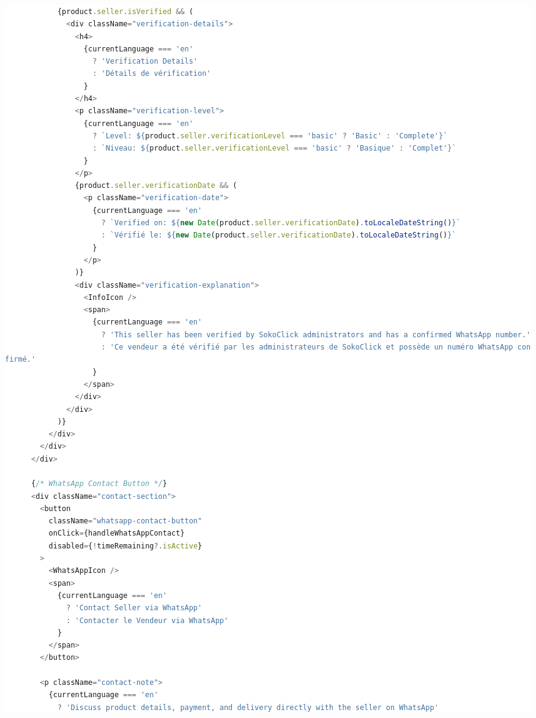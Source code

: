 ```typescript
            {product.seller.isVerified && (
              <div className="verification-details">
                <h4>
                  {currentLanguage === 'en' 
                    ? 'Verification Details' 
                    : 'Détails de vérification'
                  }
                </h4>
                <p className="verification-level">
                  {currentLanguage === 'en'
                    ? `Level: ${product.seller.verificationLevel === 'basic' ? 'Basic' : 'Complete'}`
                    : `Niveau: ${product.seller.verificationLevel === 'basic' ? 'Basique' : 'Complet'}`
                  }
                </p>
                {product.seller.verificationDate && (
                  <p className="verification-date">
                    {currentLanguage === 'en'
                      ? `Verified on: ${new Date(product.seller.verificationDate).toLocaleDateString()}`
                      : `Vérifié le: ${new Date(product.seller.verificationDate).toLocaleDateString()}`
                    }
                  </p>
                )}
                <div className="verification-explanation">
                  <InfoIcon />
                  <span>
                    {currentLanguage === 'en'
                      ? 'This seller has been verified by SokoClick administrators and has a confirmed WhatsApp number.'
                      : 'Ce vendeur a été vérifié par les administrateurs de SokoClick et possède un numéro WhatsApp confirmé.'
                    }
                  </span>
                </div>
              </div>
            )}
          </div>
        </div>
      </div>
      
      {/* WhatsApp Contact Button */}
      <div className="contact-section">
        <button 
          className="whatsapp-contact-button"
          onClick={handleWhatsAppContact}
          disabled={!timeRemaining?.isActive}
        >
          <WhatsAppIcon />
          <span>
            {currentLanguage === 'en' 
              ? 'Contact Seller via WhatsApp' 
              : 'Contacter le Vendeur via WhatsApp'
            }
          </span>
        </button>
        
        <p className="contact-note">
          {currentLanguage === 'en'
            ? 'Discuss product details, payment, and delivery directly with the seller on WhatsApp'
```